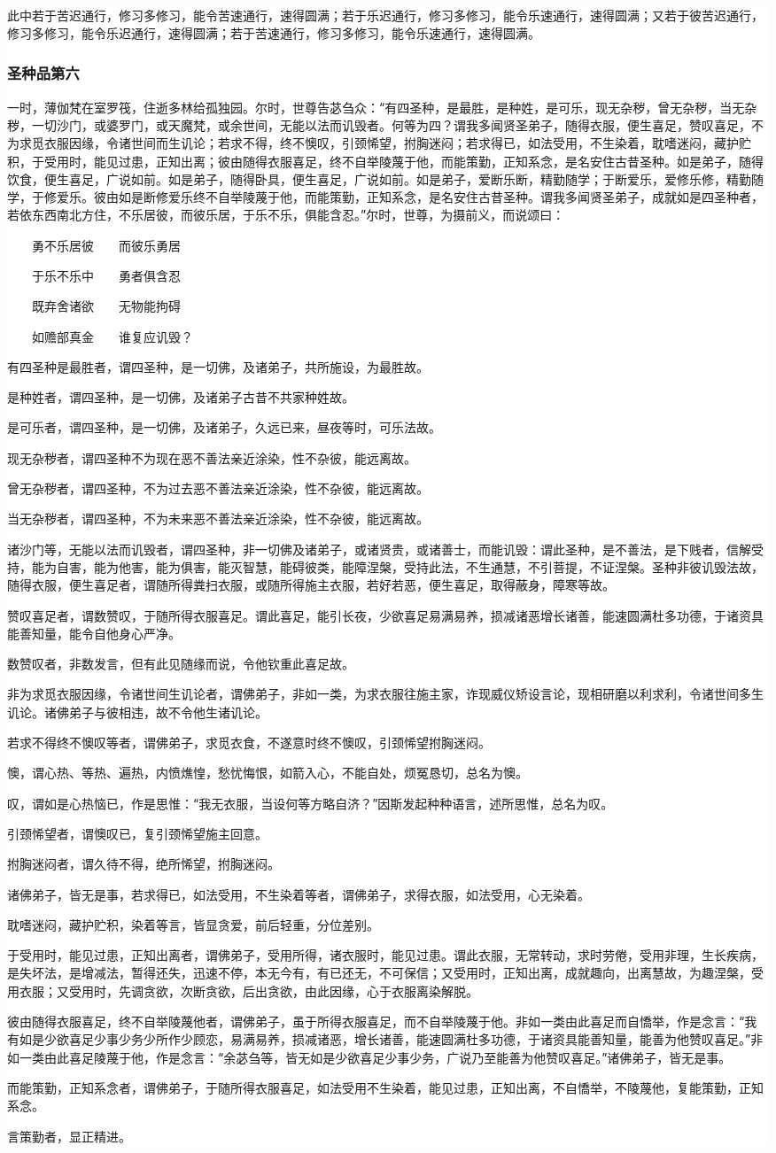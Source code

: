 此中若于苦迟通行，修习多修习，能令苦速通行，速得圆满；若于乐迟通行，修习多修习，能令乐速通行，速得圆满；又若于彼苦迟通行，修习多修习，能令乐迟通行，速得圆满；若于苦速通行，修习多修习，能令乐速通行，速得圆满。

### 圣种品第六

一时，薄伽梵在室罗筏，住逝多林给孤独园。尔时，世尊告苾刍众：“有四圣种，是最胜，是种姓，是可乐，现无杂秽，曾无杂秽，当无杂秽，一切沙门，或婆罗门，或天魔梵，或余世间，无能以法而讥毁者。何等为四？谓我多闻贤圣弟子，随得衣服，便生喜足，赞叹喜足，不为求觅衣服因缘，令诸世间而生讥论；若求不得，终不懊叹，引颈悕望，拊胸迷闷；若求得已，如法受用，不生染着，耽嗜迷闷，藏护贮积，于受用时，能见过患，正知出离；彼由随得衣服喜足，终不自举陵蔑于他，而能策勤，正知系念，是名安住古昔圣种。如是弟子，随得饮食，便生喜足，广说如前。如是弟子，随得卧具，便生喜足，广说如前。如是弟子，爱断乐断，精勤随学；于断爱乐，爱修乐修，精勤随学，于修爱乐。彼由如是断修爱乐终不自举陵蔑于他，而能策勤，正知系念，是名安住古昔圣种。谓我多闻贤圣弟子，成就如是四圣种者，若依东西南北方住，不乐居彼，而彼乐居，于乐不乐，俱能含忍。”尔时，世尊，为摄前义，而说颂曰：

&emsp;&emsp;勇不乐居彼&emsp;&emsp;而彼乐勇居

&emsp;&emsp;于乐不乐中&emsp;&emsp;勇者俱含忍

&emsp;&emsp;既弃舍诸欲&emsp;&emsp;无物能拘碍

&emsp;&emsp;如赡部真金&emsp;&emsp;谁复应讥毁？

有四圣种是最胜者，谓四圣种，是一切佛，及诸弟子，共所施设，为最胜故。

是种姓者，谓四圣种，是一切佛，及诸弟子古昔不共家种姓故。

是可乐者，谓四圣种，是一切佛，及诸弟子，久远已来，昼夜等时，可乐法故。

现无杂秽者，谓四圣种不为现在恶不善法亲近涂染，性不杂彼，能远离故。

曾无杂秽者，谓四圣种，不为过去恶不善法亲近涂染，性不杂彼，能远离故。

当无杂秽者，谓四圣种，不为未来恶不善法亲近涂染，性不杂彼，能远离故。

诸沙门等，无能以法而讥毁者，谓四圣种，非一切佛及诸弟子，或诸贤贵，或诸善士，而能讥毁：谓此圣种，是不善法，是下贱者，信解受持，能为自害，能为他害，能为俱害，能灭智慧，能碍彼类，能障涅槃，受持此法，不生通慧，不引菩提，不证涅槃。圣种非彼讥毁法故，随得衣服，便生喜足者，谓随所得粪扫衣服，或随所得施主衣服，若好若恶，便生喜足，取得蔽身，障寒等故。

赞叹喜足者，谓数赞叹，于随所得衣服喜足。谓此喜足，能引长夜，少欲喜足易满易养，损减诸恶增长诸善，能速圆满杜多功德，于诸资具能善知量，能令自他身心严净。

数赞叹者，非数发言，但有此见随缘而说，令他钦重此喜足故。

非为求觅衣服因缘，令诸世间生讥论者，谓佛弟子，非如一类，为求衣服往施主家，诈现威仪矫设言论，现相研磨以利求利，令诸世间多生讥论。诸佛弟子与彼相违，故不令他生诸讥论。

若求不得终不懊叹等者，谓佛弟子，求觅衣食，不遂意时终不懊叹，引颈悕望拊胸迷闷。

懊，谓心热、等热、遍热，内愤燋惶，愁忧悔恨，如箭入心，不能自处，烦冤恳切，总名为懊。

叹，谓如是心热恼已，作是思惟：“我无衣服，当设何等方略自济？”因斯发起种种语言，述所思惟，总名为叹。

引颈悕望者，谓懊叹已，复引颈悕望施主回意。

拊胸迷闷者，谓久待不得，绝所悕望，拊胸迷闷。

诸佛弟子，皆无是事，若求得已，如法受用，不生染着等者，谓佛弟子，求得衣服，如法受用，心无染着。

耽嗜迷闷，藏护贮积，染着等言，皆显贪爱，前后轻重，分位差别。

于受用时，能见过患，正知出离者，谓佛弟子，受用所得，诸衣服时，能见过患。谓此衣服，无常转动，求时劳倦，受用非理，生长疾病，是失坏法，是增减法，暂得还失，迅速不停，本无今有，有已还无，不可保信；又受用时，正知出离，成就趣向，出离慧故，为趣涅槃，受用衣服；又受用时，先调贪欲，次断贪欲，后出贪欲，由此因缘，心于衣服离染解脱。

彼由随得衣服喜足，终不自举陵蔑他者，谓佛弟子，虽于所得衣服喜足，而不自举陵蔑于他。非如一类由此喜足而自憍举，作是念言：“我有如是少欲喜足少事少务少所作少顾恋，易满易养，损减诸恶，增长诸善，能速圆满杜多功德，于诸资具能善知量，能善为他赞叹喜足。”非如一类由此喜足陵蔑于他，作是念言：“余苾刍等，皆无如是少欲喜足少事少务，广说乃至能善为他赞叹喜足。”诸佛弟子，皆无是事。

而能策勤，正知系念者，谓佛弟子，于随所得衣服喜足，如法受用不生染着，能见过患，正知出离，不自憍举，不陵蔑他，复能策勤，正知系念。

言策勤者，显正精进。
